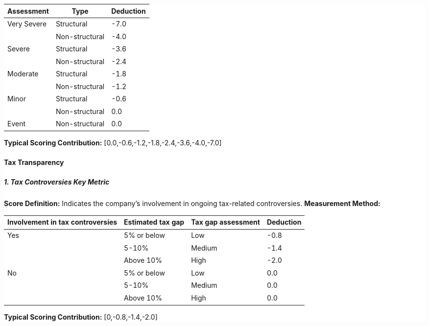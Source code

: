 | Assessment  | Type           | Deduction |
| ----------- | -------------- | --------- |
| Very Severe | Structural     | -7.0      |
|             | Non-structural | -4.0      |
| Severe      | Structural     | -3.6      |
|             | Non-structural | -2.4      |
| Moderate    | Structural     | -1.8      |
|             | Non-structural | -1.2      |
| Minor       | Structural     | -0.6      |
|             | Non-structural | 0.0       |
| Event       | Non-structural | 0.0       |

**Typical Scoring Contribution:**
[0.0,-0.6,-1.2,-1.8,-2.4,-3.6,-4.0,-7.0]


#### Tax Transparency

##### 1. Tax Controversies Key Metric
**Score Definition:**
Indicates the company’s involvement in ongoing tax-related controversies.
**Measurement Method:**

| Involvement in tax controversies | Estimated tax gap | Tax gap assessment | Deduction |
| -------------------------------- | ----------------- | ------------------ | --------- |
| Yes                              | 5% or below       | Low                | -0.8      |
|                                  | 5-10%             | Medium             | -1.4      |
|                                  | Above 10%         | High               | -2.0      |
| No                               | 5% or below       | Low                | 0.0       |
|                                  | 5-10%             | Medium             | 0.0       |
|                                  | Above 10%         | High               | 0.0       |

**Typical Scoring Contribution:**
[0,-0.8,-1.4,-2.0]

